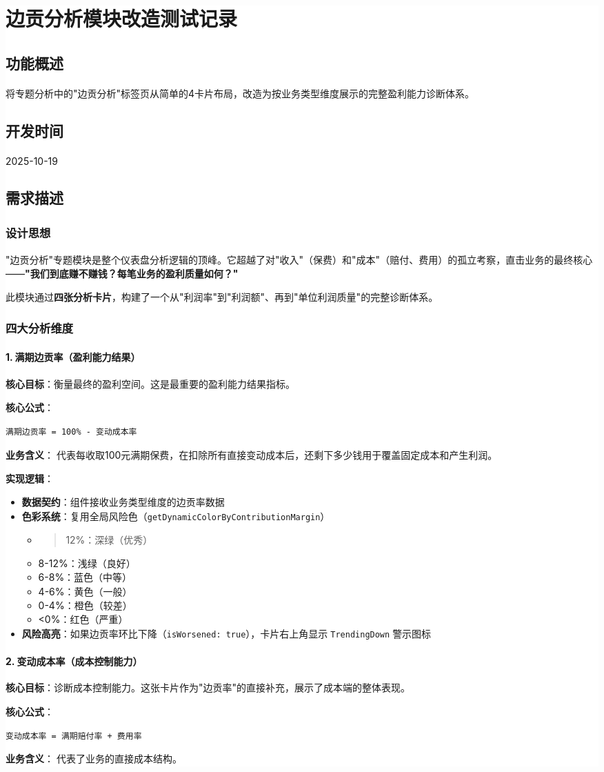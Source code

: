 # 边贡分析模块改造测试记录

## 功能概述

将专题分析中的"边贡分析"标签页从简单的4卡片布局，改造为按业务类型维度展示的完整盈利能力诊断体系。

## 开发时间

2025-10-19

## 需求描述

### 设计思想

"边贡分析"专题模块是整个仪表盘分析逻辑的顶峰。它超越了对"收入"（保费）和"成本"（赔付、费用）的孤立考察，直击业务的最终核心——**"我们到底赚不赚钱？每笔业务的盈利质量如何？"**

此模块通过**四张分析卡片**，构建了一个从"利润率"到"利润额"、再到"单位利润质量"的完整诊断体系。

### 四大分析维度

#### 1. 满期边贡率（盈利能力结果）
**核心目标**：衡量最终的盈利空间。这是最重要的盈利能力结果指标。

**核心公式**：
```
满期边贡率 = 100% - 变动成本率
```

**业务含义**：
代表每收取100元满期保费，在扣除所有直接变动成本后，还剩下多少钱用于覆盖固定成本和产生利润。

**实现逻辑**：
- **数据契约**：组件接收业务类型维度的边贡率数据
- **色彩系统**：复用全局风险色（`getDynamicColorByContributionMargin`）
  - >12%：深绿（优秀）
  - 8-12%：浅绿（良好）
  - 6-8%：蓝色（中等）
  - 4-6%：黄色（一般）
  - 0-4%：橙色（较差）
  - <0%：红色（严重）
- **风险高亮**：如果边贡率环比下降（`isWorsened: true`），卡片右上角显示 `TrendingDown` 警示图标

#### 2. 变动成本率（成本控制能力）
**核心目标**：诊断成本控制能力。这张卡片作为"边贡率"的直接补充，展示了成本端的整体表现。

**核心公式**：
```
变动成本率 = 满期赔付率 + 费用率
```

**业务含义**：
代表了业务的直接成本结构。
